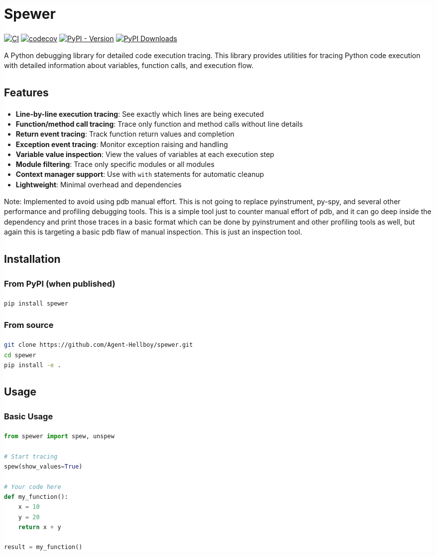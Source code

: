 # Spewer

[![CI](https://github.com/Agent-Hellboy/spewer/actions/workflows/ci.yml/badge.svg)](https://github.com/Agent-Hellboy/spewer/actions/workflows/ci.yml)
[![codecov](https://codecov.io/gh/Agent-Hellboy/spewer/graph/badge.svg?token=O54FUXGQDM)](https://codecov.io/gh/Agent-Hellboy/spewer)
[![PyPI - Version](https://img.shields.io/pypi/v/spewer.svg)](https://pypi.org/project/spewer/)
[![PyPI Downloads](https://static.pepy.tech/badge/spewer)](https://pepy.tech/projects/spewer)

A Python debugging library for detailed code execution tracing. This library provides utilities for tracing Python code execution with detailed information about variables, function calls, and execution flow.

## Features

- **Line-by-line execution tracing**: See exactly which lines are being executed
- **Function/method call tracing**: Trace only function and method calls without line details
- **Return event tracing**: Track function return values and completion
- **Exception event tracing**: Monitor exception raising and handling
- **Variable value inspection**: View the values of variables at each execution step
- **Module filtering**: Trace only specific modules or all modules
- **Context manager support**: Use with `with` statements for automatic cleanup
- **Lightweight**: Minimal overhead and dependencies

Note: Implemented to avoid using pdb manual effort. This is not going to replace pyinstrument, py-spy, and several other performance and profiling debugging tools. This is a simple tool just to counter manual effort of pdb, and it can go deep inside the dependency and print those traces in a basic format which can be done by pyinstrument and other profiling tools as well, but again this is targeting a basic pdb flaw of manual inspection. This is just an inspection tool.

## Installation

### From PyPI (when published)

```bash
pip install spewer
```

### From source

```bash
git clone https://github.com/Agent-Hellboy/spewer.git
cd spewer
pip install -e .
```

## Usage

### Basic Usage

```python
from spewer import spew, unspew

# Start tracing
spew(show_values=True)

# Your code here
def my_function():
    x = 10
    y = 20
    return x + y

result = my_function()
```